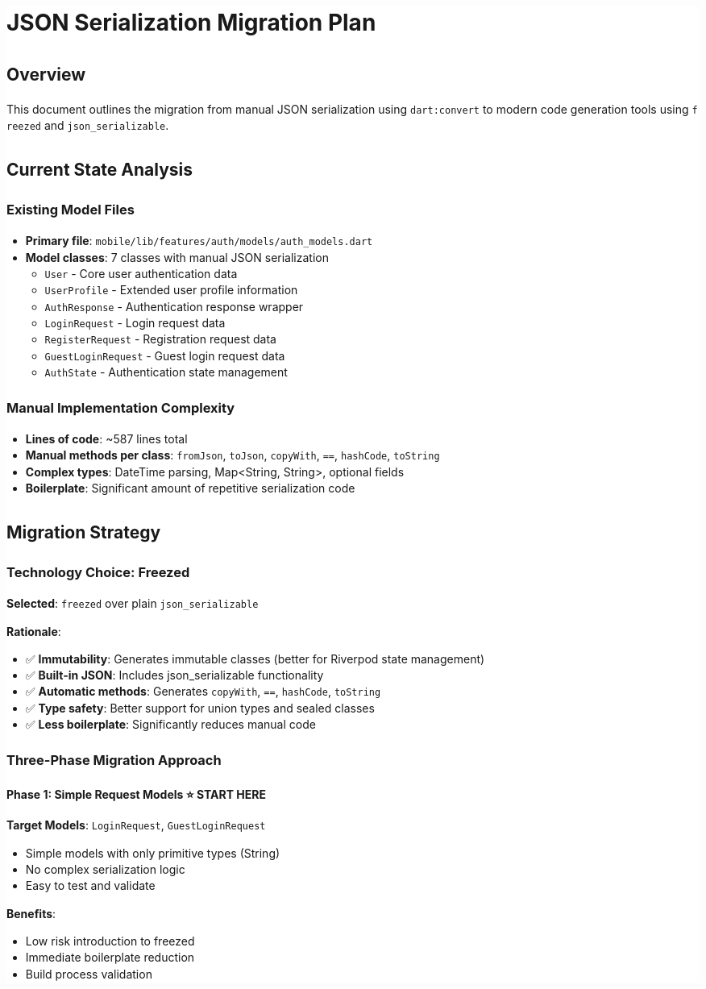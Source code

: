# JSON Serialization Migration Plan

## Overview
This document outlines the migration from manual JSON serialization using `dart:convert` to modern code generation tools using `freezed` and `json_serializable`.

## Current State Analysis

### Existing Model Files
- **Primary file**: `mobile/lib/features/auth/models/auth_models.dart`
- **Model classes**: 7 classes with manual JSON serialization
  - `User` - Core user authentication data
  - `UserProfile` - Extended user profile information
  - `AuthResponse` - Authentication response wrapper
  - `LoginRequest` - Login request data
  - `RegisterRequest` - Registration request data  
  - `GuestLoginRequest` - Guest login request data
  - `AuthState` - Authentication state management

### Manual Implementation Complexity
- **Lines of code**: ~587 lines total
- **Manual methods per class**: `fromJson`, `toJson`, `copyWith`, `==`, `hashCode`, `toString`
- **Complex types**: DateTime parsing, Map<String, String>, optional fields
- **Boilerplate**: Significant amount of repetitive serialization code

## Migration Strategy

### Technology Choice: Freezed
**Selected**: `freezed` over plain `json_serializable`

**Rationale**:
- ✅ **Immutability**: Generates immutable classes (better for Riverpod state management)
- ✅ **Built-in JSON**: Includes json_serializable functionality
- ✅ **Automatic methods**: Generates `copyWith`, `==`, `hashCode`, `toString`
- ✅ **Type safety**: Better support for union types and sealed classes
- ✅ **Less boilerplate**: Significantly reduces manual code

### Three-Phase Migration Approach

#### Phase 1: Simple Request Models ⭐ START HERE
**Target Models**: `LoginRequest`, `GuestLoginRequest`
- Simple models with only primitive types (String)
- No complex serialization logic
- Easy to test and validate

**Benefits**:
- Low risk introduction to freezed
- Immediate boilerplate reduction
- Build process validation
